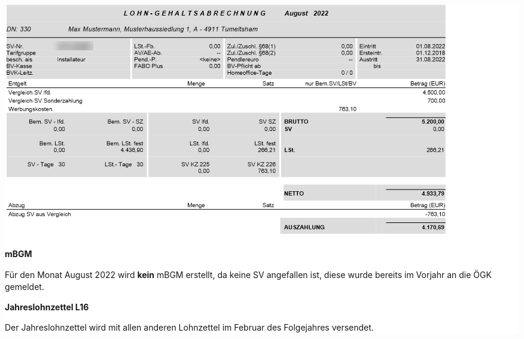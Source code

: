![Image](<img/image613.png>)

**mBGM**

Für den Monat August 2022 wird **kein** mBGM erstellt, da keine SV angefallen ist, diese wurde bereits im Vorjahr an die ÖGK gemeldet.

**Jahreslohnzettel L16**

Der Jahreslohnzettel wird mit allen anderen Lohnzettel im Februar des Folgejahres versendet.
